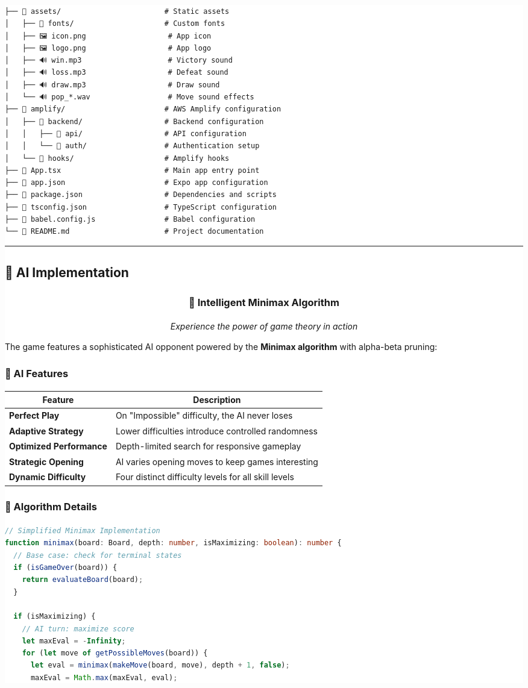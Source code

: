 ```
├── 📂 assets/                        # Static assets
│   ├── 📂 fonts/                     # Custom fonts
│   ├── 🖼️ icon.png                   # App icon
│   ├── 🖼️ logo.png                   # App logo
│   ├── 🔊 win.mp3                    # Victory sound
│   ├── 🔊 loss.mp3                   # Defeat sound
│   ├── 🔊 draw.mp3                   # Draw sound
│   └── 🔊 pop_*.wav                  # Move sound effects
├── 📂 amplify/                       # AWS Amplify configuration
│   ├── 📂 backend/                   # Backend configuration
│   │   ├── 📂 api/                   # API configuration
│   │   └── 📂 auth/                  # Authentication setup
│   └── 📂 hooks/                     # Amplify hooks
├── 📄 App.tsx                        # Main app entry point
├── 📄 app.json                       # Expo app configuration
├── 📄 package.json                   # Dependencies and scripts
├── 📄 tsconfig.json                  # TypeScript configuration
├── 📄 babel.config.js                # Babel configuration
└── 📄 README.md                      # Project documentation
```

---

## 🤖 AI Implementation

<div align="center">

### 🧠 Intelligent Minimax Algorithm
*Experience the power of game theory in action*

</div>

The game features a sophisticated AI opponent powered by the **Minimax algorithm** with alpha-beta pruning:

### 🎯 AI Features

| Feature | Description |
|---------|-------------|
| **Perfect Play** | On "Impossible" difficulty, the AI never loses |
| **Adaptive Strategy** | Lower difficulties introduce controlled randomness |
| **Optimized Performance** | Depth-limited search for responsive gameplay |
| **Strategic Opening** | AI varies opening moves to keep games interesting |
| **Dynamic Difficulty** | Four distinct difficulty levels for all skill levels |

### 🔬 Algorithm Details

```typescript
// Simplified Minimax Implementation
function minimax(board: Board, depth: number, isMaximizing: boolean): number {
  // Base case: check for terminal states
  if (isGameOver(board)) {
    return evaluateBoard(board);
  }
  
  if (isMaximizing) {
    // AI turn: maximize score
    let maxEval = -Infinity;
    for (let move of getPossibleMoves(board)) {
      let eval = minimax(makeMove(board, move), depth + 1, false);
      maxEval = Math.max(maxEval, eval);
```